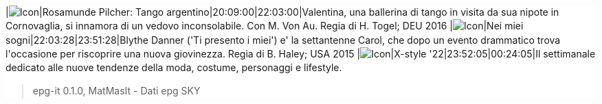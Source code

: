 |![Icon](https://guidatv.sky.it/uuid/e3e2bb82-1827-42c7-938f-f31d7b2b2268/cover?md5ChecksumParam=5e522c6c5f2e96f244820facdf0a69ad)|Rosamunde Pilcher: Tango argentino|20:09:00|22:03:00|Valentina, una ballerina di tango in visita da sua nipote in Cornovaglia, si innamora di un vedovo inconsolabile. Con M. Von Au. Regia di H. Togel; DEU 2016
|![Icon](https://guidatv.sky.it/uuid/6161ca4e-74b2-41fd-897b-02ab8577e072/cover?md5ChecksumParam=d9ba9322a1ec3ccbdcfc1801c462e793)|Nei miei sogni|22:03:28|23:51:28|Blythe Danner (&#039;Ti presento i miei&#039;) e&#039; la settantenne Carol, che dopo un evento drammatico trova l&#039;occasione per riscoprire una nuova giovinezza. Regia di B. Haley; USA 2015
|![Icon](https://guidatv.sky.it/uuid/7c86f136-4d18-4d62-b1a3-7832e81c3e08/cover?md5ChecksumParam=acf61d5c01db71ab96dca184f34f2bbb)|X-style &#039;22|23:52:05|00:24:05|Il settimanale dedicato alle nuove tendenze della moda, costume, personaggi e lifestyle.



 > epg-it 0.1.0, MatMasIt - Dati epg SKY